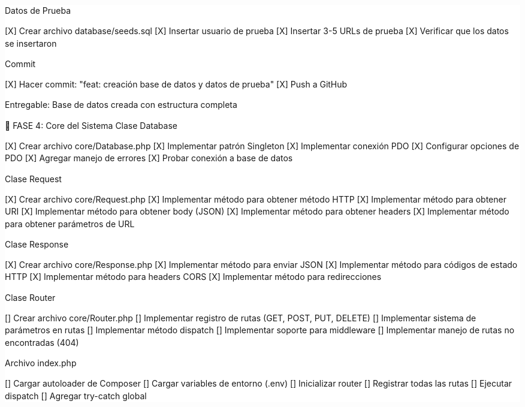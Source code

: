 Datos de Prueba

[X] Crear archivo database/seeds.sql
[X] Insertar usuario de prueba
[X] Insertar 3-5 URLs de prueba
[X] Verificar que los datos se insertaron

Commit

[X] Hacer commit: "feat: creación base de datos y datos de prueba"
[X] Push a GitHub

Entregable: Base de datos creada con estructura completa

🔧 FASE 4: Core del Sistema
Clase Database

[X] Crear archivo core/Database.php
[X] Implementar patrón Singleton
[X] Implementar conexión PDO
[X] Configurar opciones de PDO
[X] Agregar manejo de errores
[X] Probar conexión a base de datos

Clase Request

[X] Crear archivo core/Request.php
[X] Implementar método para obtener método HTTP
[X] Implementar método para obtener URI
[X] Implementar método para obtener body (JSON)
[X] Implementar método para obtener headers
[X] Implementar método para obtener parámetros de URL

Clase Response

[X] Crear archivo core/Response.php
[X] Implementar método para enviar JSON
[X] Implementar método para códigos de estado HTTP
[X] Implementar método para headers CORS
[X] Implementar método para redirecciones

Clase Router

[] Crear archivo core/Router.php
[] Implementar registro de rutas (GET, POST, PUT, DELETE)
[] Implementar sistema de parámetros en rutas
[] Implementar método dispatch
[] Implementar soporte para middleware
[] Implementar manejo de rutas no encontradas (404)

Archivo index.php

[] Cargar autoloader de Composer
[] Cargar variables de entorno (.env)
[] Inicializar router
[] Registrar todas las rutas
[] Ejecutar dispatch
[] Agregar try-catch global
